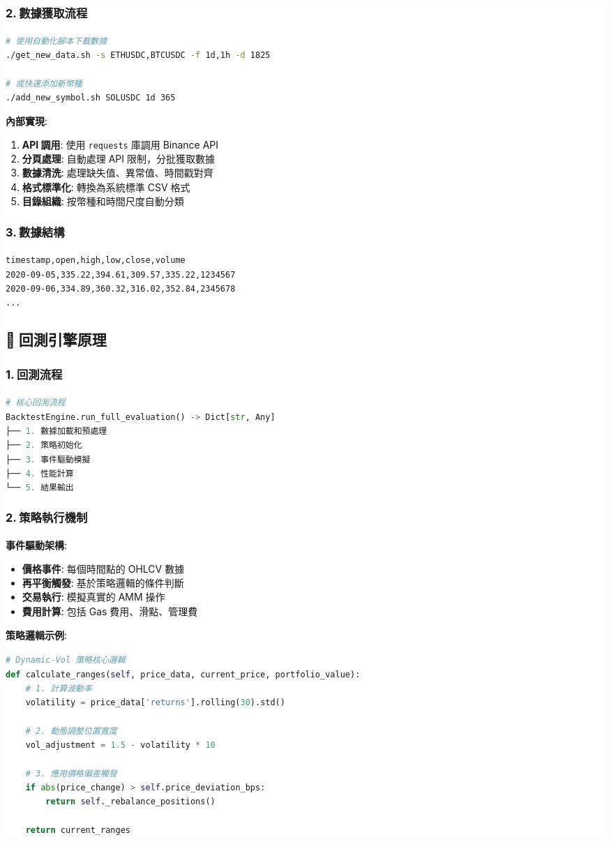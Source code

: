 ### 2. 數據獲取流程

```bash
# 使用自動化腳本下載數據
./get_new_data.sh -s ETHUSDC,BTCUSDC -f 1d,1h -d 1825

# 或快速添加新幣種
./add_new_symbol.sh SOLUSDC 1d 365
```

**內部實現**:
1. **API 調用**: 使用 `requests` 庫調用 Binance API
2. **分頁處理**: 自動處理 API 限制，分批獲取數據
3. **數據清洗**: 處理缺失值、異常值、時間戳對齊
4. **格式標準化**: 轉換為系統標準 CSV 格式
5. **目錄組織**: 按幣種和時間尺度自動分類

### 3. 數據結構
```csv
timestamp,open,high,low,close,volume
2020-09-05,335.22,394.61,309.57,335.22,1234567
2020-09-06,334.89,360.32,316.02,352.84,2345678
...
```

## 🔄 回測引擎原理

### 1. 回測流程

```python
# 核心回測流程
BacktestEngine.run_full_evaluation() -> Dict[str, Any]
├── 1. 數據加載和預處理
├── 2. 策略初始化
├── 3. 事件驅動模擬
├── 4. 性能計算
└── 5. 結果輸出
```

### 2. 策略執行機制

**事件驅動架構**:
- **價格事件**: 每個時間點的 OHLCV 數據
- **再平衡觸發**: 基於策略邏輯的條件判斷
- **交易執行**: 模擬真實的 AMM 操作
- **費用計算**: 包括 Gas 費用、滑點、管理費

**策略邏輯示例**:
```python
# Dynamic-Vol 策略核心邏輯
def calculate_ranges(self, price_data, current_price, portfolio_value):
    # 1. 計算波動率
    volatility = price_data['returns'].rolling(30).std()
    
    # 2. 動態調整位置寬度
    vol_adjustment = 1.5 - volatility * 10
    
    # 3. 應用價格偏差觸發
    if abs(price_change) > self.price_deviation_bps:
        return self._rebalance_positions()
    
    return current_ranges
```
